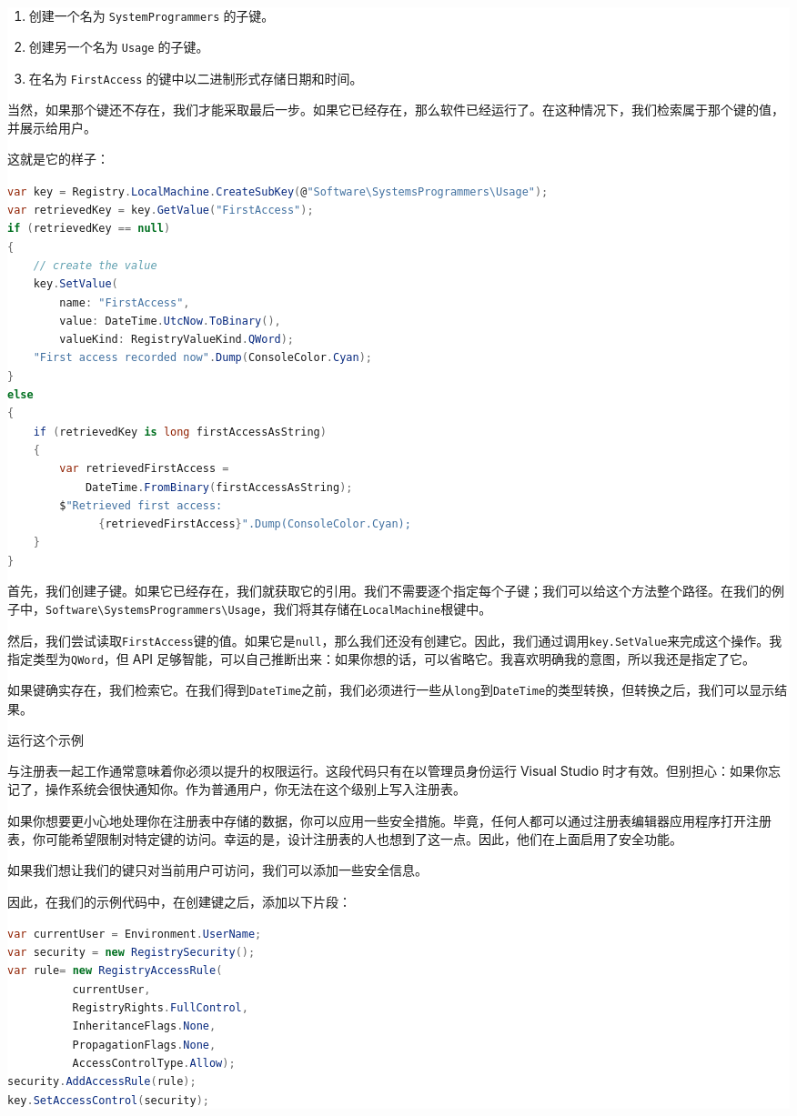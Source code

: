 1.  创建一个名为 `SystemProgrammers` 的子键。

1.  创建另一个名为 `Usage` 的子键。

1.  在名为 `FirstAccess` 的键中以二进制形式存储日期和时间。

当然，如果那个键还不存在，我们才能采取最后一步。如果它已经存在，那么软件已经运行了。在这种情况下，我们检索属于那个键的值，并展示给用户。

这就是它的样子：

```cs
var key = Registry.LocalMachine.CreateSubKey(@"Software\SystemsProgrammers\Usage");
var retrievedKey = key.GetValue("FirstAccess");
if (retrievedKey == null)
{
    // create the value
    key.SetValue(
        name: "FirstAccess",
        value: DateTime.UtcNow.ToBinary(),
        valueKind: RegistryValueKind.QWord);
    "First access recorded now".Dump(ConsoleColor.Cyan);
}
else
{
    if (retrievedKey is long firstAccessAsString)
    {
        var retrievedFirstAccess =
            DateTime.FromBinary(firstAccessAsString);
        $"Retrieved first access:
              {retrievedFirstAccess}".Dump(ConsoleColor.Cyan);
    }
}
```

首先，我们创建子键。如果它已经存在，我们就获取它的引用。我们不需要逐个指定每个子键；我们可以给这个方法整个路径。在我们的例子中，`Software\SystemsProgrammers\Usage`，我们将其存储在`LocalMachine`根键中。

然后，我们尝试读取`FirstAccess`键的值。如果它是`null`，那么我们还没有创建它。因此，我们通过调用`key.SetValue`来完成这个操作。我指定类型为`QWord`，但 API 足够智能，可以自己推断出来：如果你想的话，可以省略它。我喜欢明确我的意图，所以我还是指定了它。

如果键确实存在，我们检索它。在我们得到`DateTime`之前，我们必须进行一些从`long`到`DateTime`的类型转换，但转换之后，我们可以显示结果。

运行这个示例

与注册表一起工作通常意味着你必须以提升的权限运行。这段代码只有在以管理员身份运行 Visual Studio 时才有效。但别担心：如果你忘记了，操作系统会很快通知你。作为普通用户，你无法在这个级别上写入注册表。

如果你想要更小心地处理你在注册表中存储的数据，你可以应用一些安全措施。毕竟，任何人都可以通过注册表编辑器应用程序打开注册表，你可能希望限制对特定键的访问。幸运的是，设计注册表的人也想到了这一点。因此，他们在上面启用了安全功能。

如果我们想让我们的键只对当前用户可访问，我们可以添加一些安全信息。

因此，在我们的示例代码中，在创建键之后，添加以下片段：

```cs
var currentUser = Environment.UserName;
var security = new RegistrySecurity();
var rule= new RegistryAccessRule(
          currentUser,
          RegistryRights.FullControl,
          InheritanceFlags.None,
          PropagationFlags.None,
          AccessControlType.Allow);
security.AddAccessRule(rule);
key.SetAccessControl(security);
```
